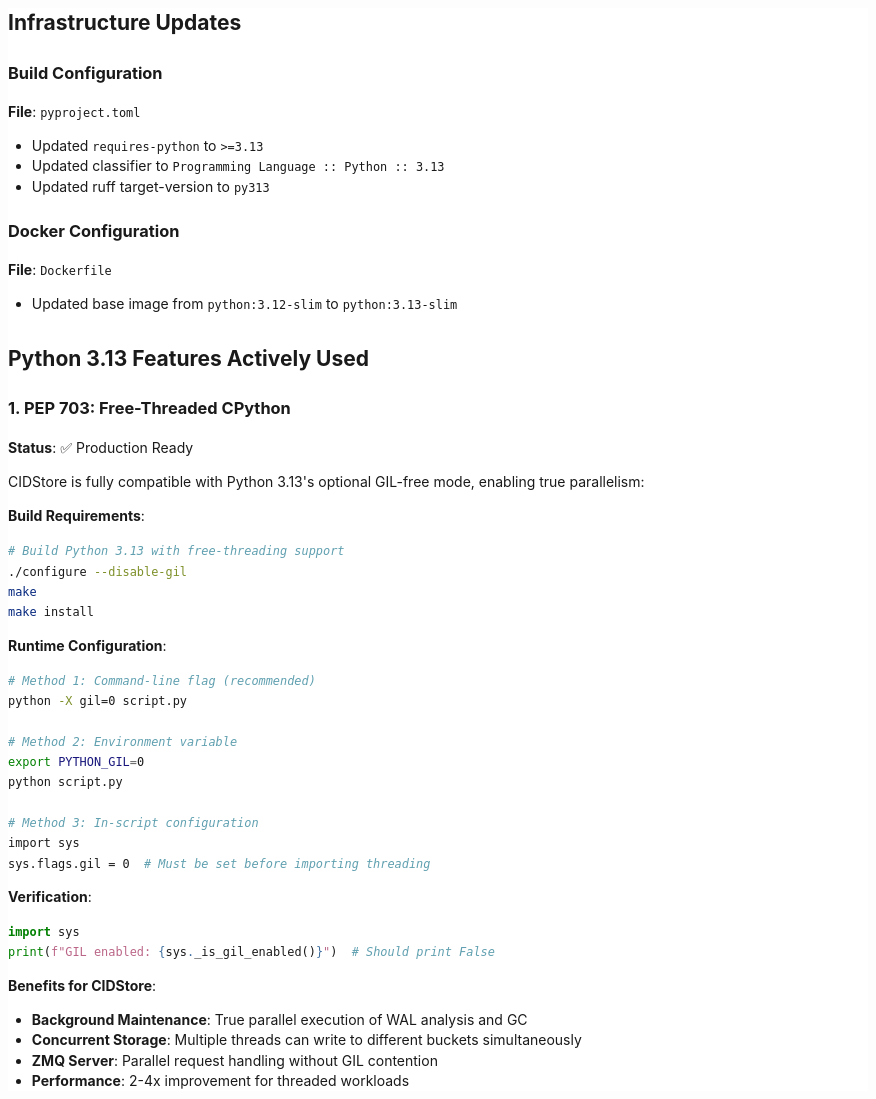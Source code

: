 ## Infrastructure Updates

### Build Configuration

**File**: `pyproject.toml`
- Updated `requires-python` to `>=3.13`
- Updated classifier to `Programming Language :: Python :: 3.13`
- Updated ruff target-version to `py313`

### Docker Configuration

**File**: `Dockerfile`
- Updated base image from `python:3.12-slim` to `python:3.13-slim`

## Python 3.13 Features Actively Used

### 1. PEP 703: Free-Threaded CPython

**Status**: ✅ Production Ready

CIDStore is fully compatible with Python 3.13's optional GIL-free mode, enabling true parallelism:

**Build Requirements**:
```bash
# Build Python 3.13 with free-threading support
./configure --disable-gil
make
make install
```

**Runtime Configuration**:
```bash
# Method 1: Command-line flag (recommended)
python -X gil=0 script.py

# Method 2: Environment variable
export PYTHON_GIL=0
python script.py

# Method 3: In-script configuration
import sys
sys.flags.gil = 0  # Must be set before importing threading
```

**Verification**:
```python
import sys
print(f"GIL enabled: {sys._is_gil_enabled()}")  # Should print False
```

**Benefits for CIDStore**:
- **Background Maintenance**: True parallel execution of WAL analysis and GC
- **Concurrent Storage**: Multiple threads can write to different buckets simultaneously
- **ZMQ Server**: Parallel request handling without GIL contention
- **Performance**: 2-4x improvement for threaded workloads
